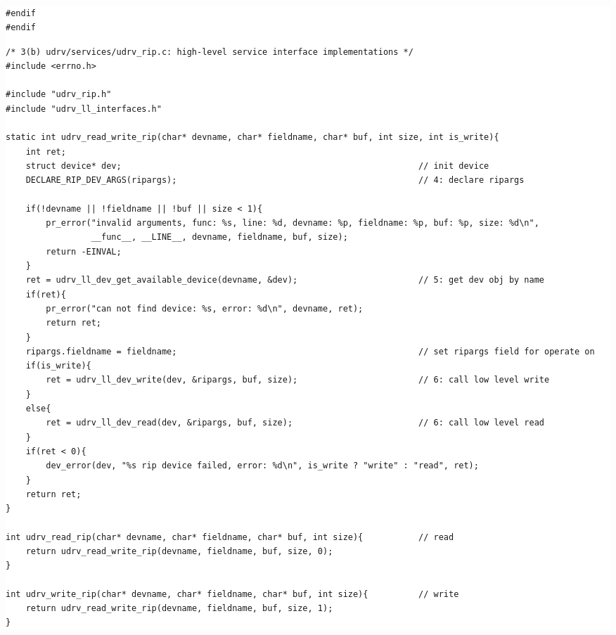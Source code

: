 ```blurtext
#endif
#endif
```

```blurtext
/* 3(b) udrv/services/udrv_rip.c: high-level service interface implementations */
#include <errno.h>

#include "udrv_rip.h"
#include "udrv_ll_interfaces.h"

static int udrv_read_write_rip(char* devname, char* fieldname, char* buf, int size, int is_write){
    int ret;
    struct device* dev;                                                           // init device
    DECLARE_RIP_DEV_ARGS(ripargs);                                                // 4: declare ripargs

    if(!devname || !fieldname || !buf || size < 1){
        pr_error("invalid arguments, func: %s, line: %d, devname: %p, fieldname: %p, buf: %p, size: %d\n",
                 __func__, __LINE__, devname, fieldname, buf, size);
        return -EINVAL;
    }
    ret = udrv_ll_dev_get_available_device(devname, &dev);                        // 5: get dev obj by name
    if(ret){
        pr_error("can not find device: %s, error: %d\n", devname, ret);
        return ret;
    }
    ripargs.fieldname = fieldname;                                                // set ripargs field for operate on
    if(is_write){
        ret = udrv_ll_dev_write(dev, &ripargs, buf, size);                        // 6: call low level write
    }
	else{
        ret = udrv_ll_dev_read(dev, &ripargs, buf, size);                         // 6: call low level read
    }
    if(ret < 0){
        dev_error(dev, "%s rip device failed, error: %d\n", is_write ? "write" : "read", ret);
    }
    return ret;
}

int udrv_read_rip(char* devname, char* fieldname, char* buf, int size){           // read
    return udrv_read_write_rip(devname, fieldname, buf, size, 0);
}

int udrv_write_rip(char* devname, char* fieldname, char* buf, int size){          // write
    return udrv_read_write_rip(devname, fieldname, buf, size, 1);
}
```
